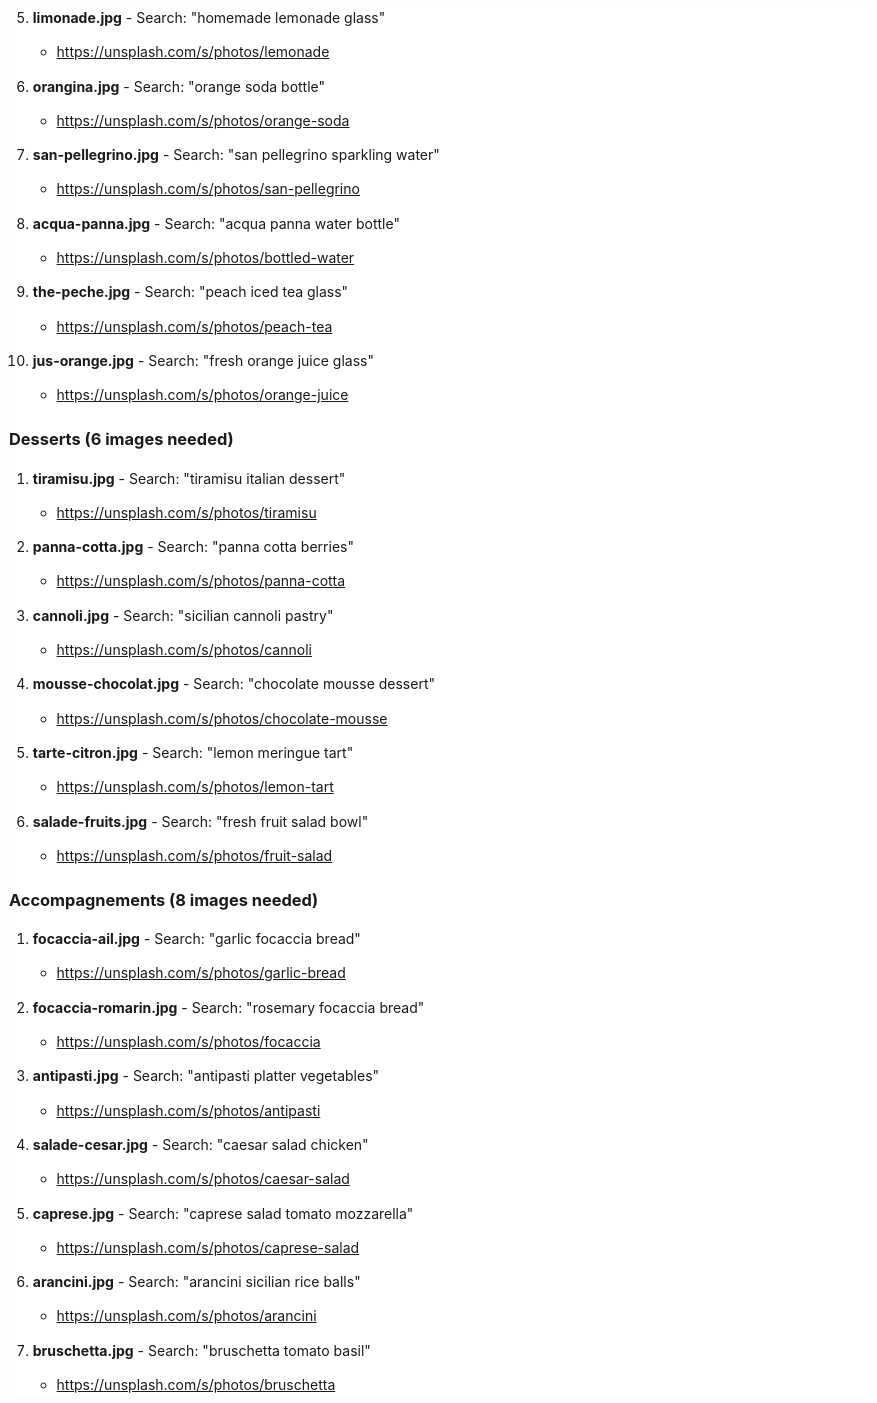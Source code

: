 5. **limonade.jpg** - Search: "homemade lemonade glass"
   - https://unsplash.com/s/photos/lemonade

6. **orangina.jpg** - Search: "orange soda bottle"
   - https://unsplash.com/s/photos/orange-soda

7. **san-pellegrino.jpg** - Search: "san pellegrino sparkling water"
   - https://unsplash.com/s/photos/san-pellegrino

8. **acqua-panna.jpg** - Search: "acqua panna water bottle"
   - https://unsplash.com/s/photos/bottled-water

9. **the-peche.jpg** - Search: "peach iced tea glass"
   - https://unsplash.com/s/photos/peach-tea

10. **jus-orange.jpg** - Search: "fresh orange juice glass"
    - https://unsplash.com/s/photos/orange-juice

### Desserts (6 images needed)

1. **tiramisu.jpg** - Search: "tiramisu italian dessert"
   - https://unsplash.com/s/photos/tiramisu

2. **panna-cotta.jpg** - Search: "panna cotta berries"
   - https://unsplash.com/s/photos/panna-cotta

3. **cannoli.jpg** - Search: "sicilian cannoli pastry"
   - https://unsplash.com/s/photos/cannoli

4. **mousse-chocolat.jpg** - Search: "chocolate mousse dessert"
   - https://unsplash.com/s/photos/chocolate-mousse

5. **tarte-citron.jpg** - Search: "lemon meringue tart"
   - https://unsplash.com/s/photos/lemon-tart

6. **salade-fruits.jpg** - Search: "fresh fruit salad bowl"
   - https://unsplash.com/s/photos/fruit-salad

### Accompagnements (8 images needed)

1. **focaccia-ail.jpg** - Search: "garlic focaccia bread"
   - https://unsplash.com/s/photos/garlic-bread

2. **focaccia-romarin.jpg** - Search: "rosemary focaccia bread"
   - https://unsplash.com/s/photos/focaccia

3. **antipasti.jpg** - Search: "antipasti platter vegetables"
   - https://unsplash.com/s/photos/antipasti

4. **salade-cesar.jpg** - Search: "caesar salad chicken"
   - https://unsplash.com/s/photos/caesar-salad

5. **caprese.jpg** - Search: "caprese salad tomato mozzarella"
   - https://unsplash.com/s/photos/caprese-salad

6. **arancini.jpg** - Search: "arancini sicilian rice balls"
   - https://unsplash.com/s/photos/arancini

7. **bruschetta.jpg** - Search: "bruschetta tomato basil"
   - https://unsplash.com/s/photos/bruschetta
